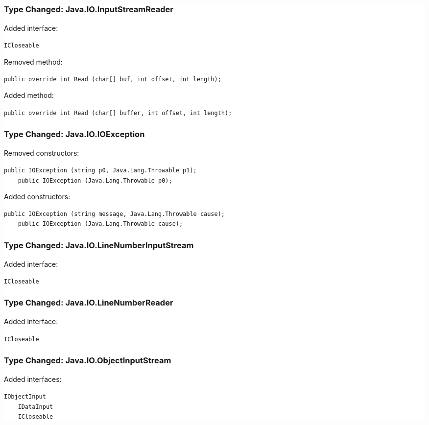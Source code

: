 ### Type Changed: Java.IO.InputStreamReader

Added interface:

```
ICloseable
```

Removed method:

```
public override int Read (char[] buf, int offset, int length);
```

Added method:

```
public override int Read (char[] buffer, int offset, int length);
```

### Type Changed: Java.IO.IOException

Removed constructors:

```
public IOException (string p0, Java.Lang.Throwable p1);
	public IOException (Java.Lang.Throwable p0);
```

Added constructors:

```
public IOException (string message, Java.Lang.Throwable cause);
	public IOException (Java.Lang.Throwable cause);
```

### Type Changed: Java.IO.LineNumberInputStream

Added interface:

```
ICloseable
```

### Type Changed: Java.IO.LineNumberReader

Added interface:

```
ICloseable
```

### Type Changed: Java.IO.ObjectInputStream

Added interfaces:

```
IObjectInput
	IDataInput
	ICloseable
```

